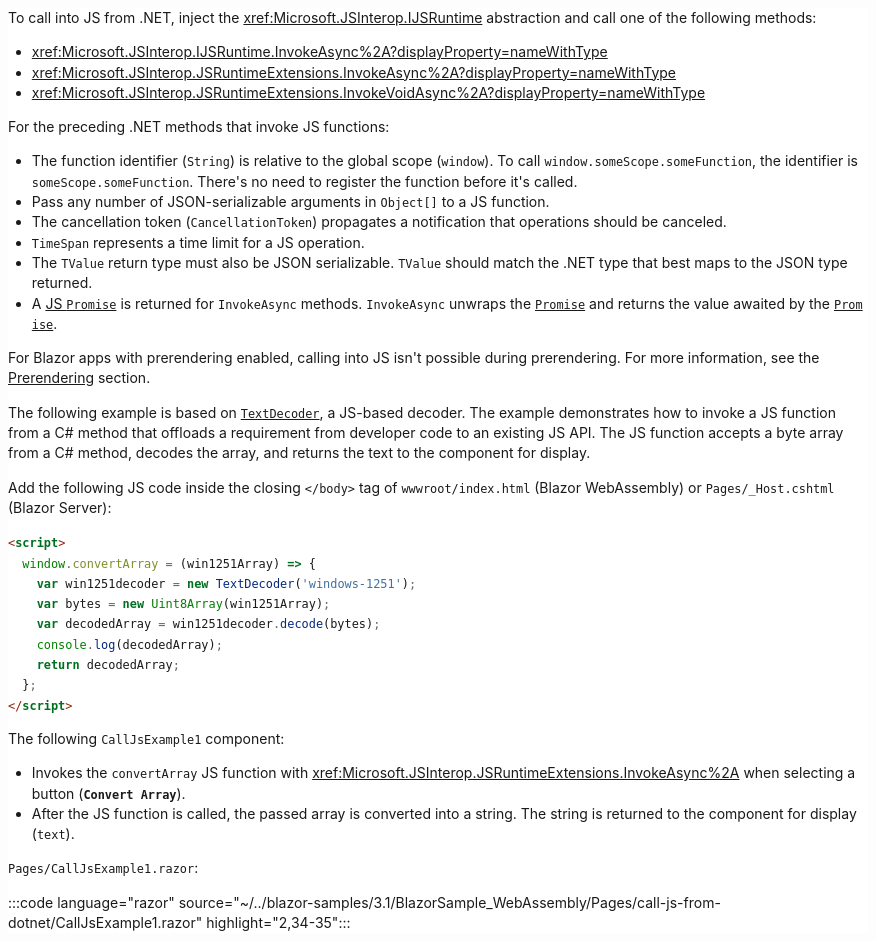 To call into JS from .NET, inject the <xref:Microsoft.JSInterop.IJSRuntime> abstraction and call one of the following methods:

* <xref:Microsoft.JSInterop.IJSRuntime.InvokeAsync%2A?displayProperty=nameWithType>
* <xref:Microsoft.JSInterop.JSRuntimeExtensions.InvokeAsync%2A?displayProperty=nameWithType>
* <xref:Microsoft.JSInterop.JSRuntimeExtensions.InvokeVoidAsync%2A?displayProperty=nameWithType>

For the preceding .NET methods that invoke JS functions:

* The function identifier (`String`) is relative to the global scope (`window`). To call `window.someScope.someFunction`, the identifier is `someScope.someFunction`. There's no need to register the function before it's called.
* Pass any number of JSON-serializable arguments in `Object[]` to a JS function.
* The cancellation token (`CancellationToken`) propagates a notification that operations should be canceled.
* `TimeSpan` represents a time limit for a JS operation.
* The `TValue` return type must also be JSON serializable. `TValue` should match the .NET type that best maps to the JSON type returned.
* A [JS `Promise`](https://developer.mozilla.org/docs/Web/JavaScript/Reference/Global_Objects/Promise) is returned for `InvokeAsync` methods. `InvokeAsync` unwraps the [`Promise`](https://developer.mozilla.org/docs/Web/JavaScript/Reference/Global_Objects/Promise) and returns the value awaited by the [`Promise`](https://developer.mozilla.org/docs/Web/JavaScript/Reference/Global_Objects/Promise).

For Blazor apps with prerendering enabled, calling into JS isn't possible during prerendering. For more information, see the [Prerendering](#prerendering) section.

The following example is based on [`TextDecoder`](https://developer.mozilla.org/docs/Web/API/TextDecoder), a JS-based decoder. The example demonstrates how to invoke a JS function from a C# method that offloads a requirement from developer code to an existing JS API. The JS function accepts a byte array from a C# method, decodes the array, and returns the text to the component for display.

Add the following JS code inside the closing `</body>` tag of `wwwroot/index.html` (Blazor WebAssembly) or `Pages/_Host.cshtml` (Blazor Server):

```html
<script>
  window.convertArray = (win1251Array) => {
    var win1251decoder = new TextDecoder('windows-1251');
    var bytes = new Uint8Array(win1251Array);
    var decodedArray = win1251decoder.decode(bytes);
    console.log(decodedArray);
    return decodedArray;
  };
</script>
```

The following `CallJsExample1` component:

* Invokes the `convertArray` JS function with <xref:Microsoft.JSInterop.JSRuntimeExtensions.InvokeAsync%2A> when selecting a button (**`Convert Array`**).
* After the JS function is called, the passed array is converted into a string. The string is returned to the component for display (`text`).

`Pages/CallJsExample1.razor`:

:::code language="razor" source="~/../blazor-samples/3.1/BlazorSample_WebAssembly/Pages/call-js-from-dotnet/CallJsExample1.razor" highlight="2,34-35":::
